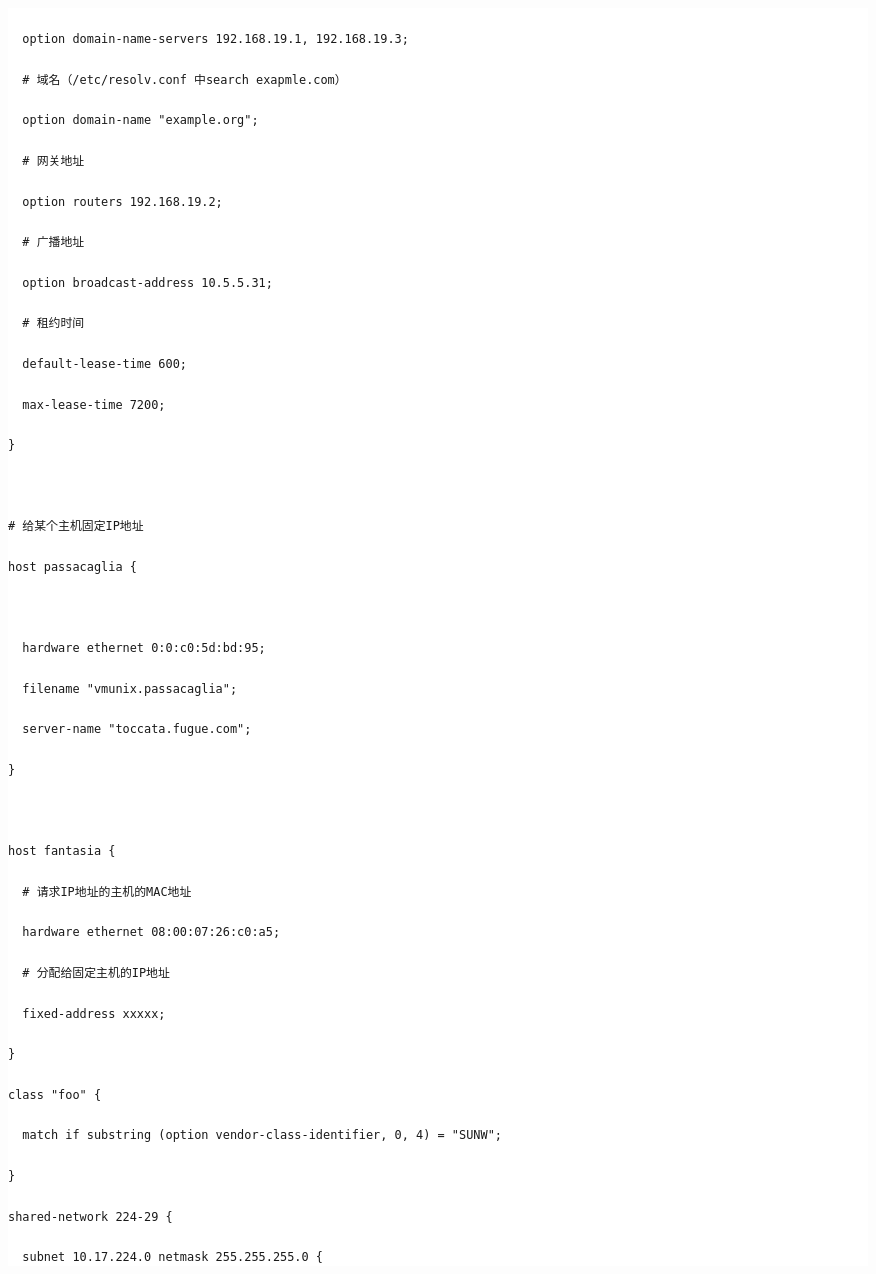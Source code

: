 ```

  option domain-name-servers 192.168.19.1, 192.168.19.3;

  # 域名（/etc/resolv.conf 中search exapmle.com）

  option domain-name "example.org";

  # 网关地址

  option routers 192.168.19.2;

  # 广播地址

  option broadcast-address 10.5.5.31;

  # 租约时间

  default-lease-time 600;

  max-lease-time 7200;

}



# 给某个主机固定IP地址

host passacaglia {

 

  hardware ethernet 0:0:c0:5d:bd:95;

  filename "vmunix.passacaglia";

  server-name "toccata.fugue.com";

}



host fantasia {

  # 请求IP地址的主机的MAC地址

  hardware ethernet 08:00:07:26:c0:a5;

  # 分配给固定主机的IP地址

  fixed-address xxxxx;

}

class "foo" {

  match if substring (option vendor-class-identifier, 0, 4) = "SUNW";

}

shared-network 224-29 {

  subnet 10.17.224.0 netmask 255.255.255.0 {

```